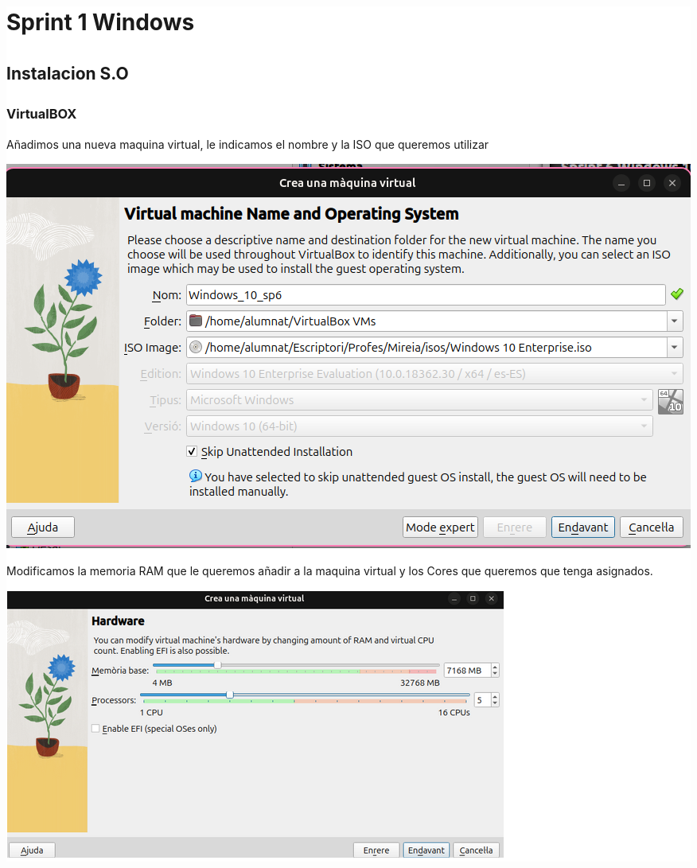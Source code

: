 # Sprint 1 Windows

## Instalacion S.O
### VirtualBOX

Añadimos una nueva maquina virtual, le indicamos el nombre y la ISO que queremos utilizar

![Sprint1W](Imagenes/Sprint6/1.png)

Modificamos la memoria RAM que le queremos añadir a la maquina virtual y los Cores que queremos que tenga asignados.

![Sprint1W](Imagenes/Sprint6/3.png)
